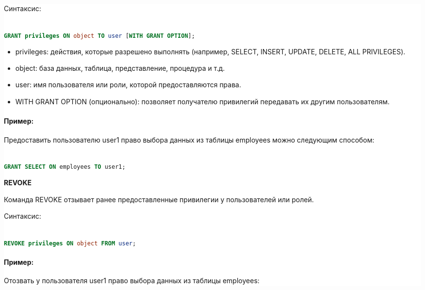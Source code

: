   

Синтаксис:

  

```sql

GRANT privileges ON object TO user [WITH GRANT OPTION];

```

  

- privileges: действия, которые разрешено выполнять (например, SELECT, INSERT, UPDATE, DELETE, ALL PRIVILEGES).

- object: база данных, таблица, представление, процедура и т.д.

- user: имя пользователя или роли, которой предоставляются права.

- WITH GRANT OPTION (опционально): позволяет получателю привилегий передавать их другим пользователям.

  

#### Пример:

  

Предоставить пользователю user1 право выбора данных из таблицы employees можно следующим способом:

  

```sql

GRANT SELECT ON employees TO user1;

```

  

**REVOKE**

  

Команда REVOKE отзывает ранее предоставленные привилегии у пользователей или ролей.

  

Синтаксис:

  

```sql

REVOKE privileges ON object FROM user;

```

  

#### Пример:

  

Отозвать у пользователя user1 право выбора данных из таблицы employees:

  